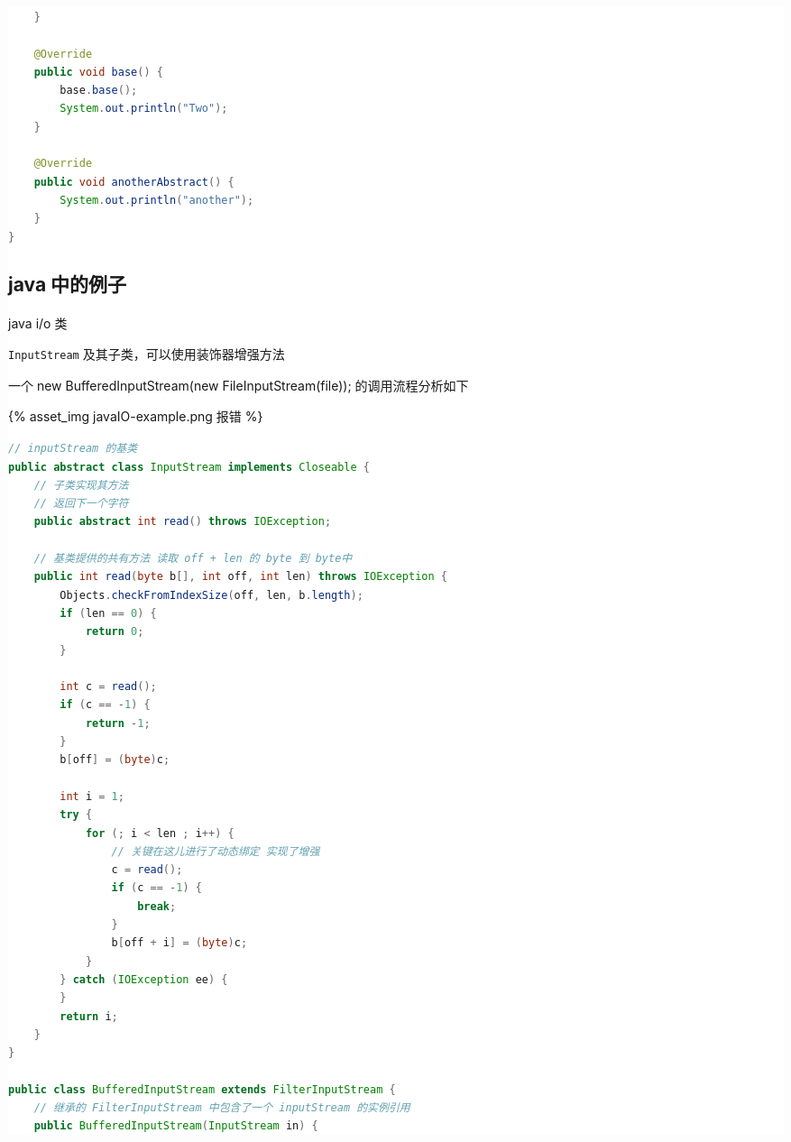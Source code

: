 ```java
    }

    @Override
    public void base() {
        base.base();
        System.out.println("Two");
    }

    @Override
    public void anotherAbstract() {
        System.out.println("another");
    }
}
```

## java 中的例子

java i/o 类

`InputStream` 及其子类，可以使用装饰器增强方法

一个 new BufferedInputStream(new FileInputStream(file));
的调用流程分析如下

{% asset_img javaIO-example.png 报错 %}

```java
// inputStream 的基类
public abstract class InputStream implements Closeable {
    // 子类实现其方法
    // 返回下一个字符
    public abstract int read() throws IOException;

    // 基类提供的共有方法 读取 off + len 的 byte 到 byte中
    public int read(byte b[], int off, int len) throws IOException {
        Objects.checkFromIndexSize(off, len, b.length);
        if (len == 0) {
            return 0;
        }

        int c = read();
        if (c == -1) {
            return -1;
        }
        b[off] = (byte)c;

        int i = 1;
        try {
            for (; i < len ; i++) {
                // 关键在这儿进行了动态绑定 实现了增强
                c = read();
                if (c == -1) {
                    break;
                }
                b[off + i] = (byte)c;
            }
        } catch (IOException ee) {
        }
        return i;
    }
}

public class BufferedInputStream extends FilterInputStream {
    // 继承的 FilterInputStream 中包含了一个 inputStream 的实例引用
    public BufferedInputStream(InputStream in) {
```